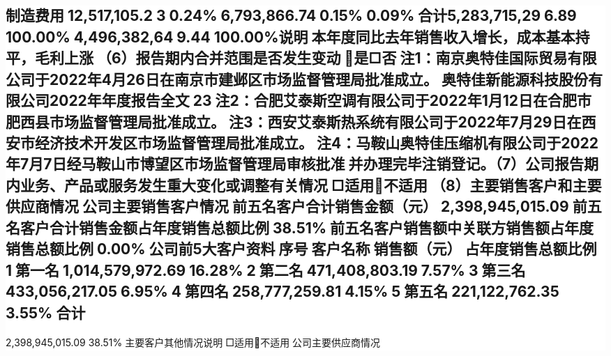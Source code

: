 制造费用
12,517,105.2
3
0.24%
6,793,866.74
0.15%
0.09%
合计5,283,715,29
6.89
100.00%
4,496,382,64
9.44
100.00%说明
本年度同比去年销售收入增长，成本基本持平，毛利上涨
（6）报告期内合并范围是否发生变动
是□否
注1：南京奥特佳国际贸易有限公司于2022年4月26日在南京市建邺区市场监督管理局批准成立。
奥特佳新能源科技股份有限公司2022年年度报告全文
23
注2：合肥艾泰斯空调有限公司于2022年1月12日在合肥市肥西县市场监督管理局批准成立。
注3：西安艾泰斯热系统有限公司于2022年7月29日在西安市经济技术开发区市场监督管理局批准成立。
注4：马鞍山奥特佳压缩机有限公司于2022年7月7日经马鞍山市博望区市场监督管理局审核批准
并办理完毕注销登记。（7）公司报告期内业务、产品或服务发生重大变化或调整有关情况
□适用不适用
（8）主要销售客户和主要供应商情况
公司主要销售客户情况
前五名客户合计销售金额（元）
2,398,945,015.09
前五名客户合计销售金额占年度销售总额比例
38.51%
前五名客户销售额中关联方销售额占年度销售总额比例
0.00%
公司前5大客户资料
序号
客户名称
销售额（元）
占年度销售总额比例
1
第一名
1,014,579,972.69
16.28%
2
第二名
471,408,803.19
7.57%
3
第三名
433,056,217.05
6.95%
4
第四名
258,777,259.81
4.15%
5
第五名
221,122,762.35
3.55%
合计
--
2,398,945,015.09
38.51%
主要客户其他情况说明
□适用不适用
公司主要供应商情况
